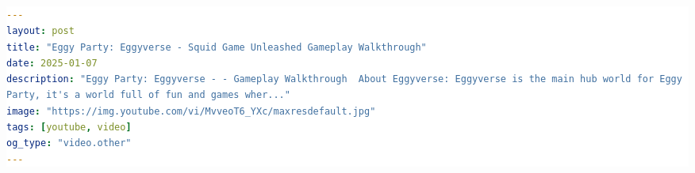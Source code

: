 ```yaml
---
layout: post
title: "Eggy Party: Eggyverse - Squid Game Unleashed Gameplay Walkthrough"
date: 2025-01-07
description: "Eggy Party: Eggyverse - - Gameplay Walkthrough  About Eggyverse: Eggyverse is the main hub world for Eggy Party, it's a world full of fun and games wher..."
image: "https://img.youtube.com/vi/MvveoT6_YXc/maxresdefault.jpg"
tags: [youtube, video]
og_type: "video.other"
---
```


<script type="application/ld+json">
{
  "@context": "http://schema.org",
  "@type": "VideoObject",
  "name": "Eggy Party: Eggyverse - Squid Game Unleashed Gameplay Walkthrough",
  "description": "Eggy Party: Eggyverse - - Gameplay Walkthrough  About Eggyverse: Eggyverse is the main hub world for Eggy Party, it's a world full of fun and games where you can explore different game modes and maps, including the weekly hottest and daily picks, you can create your own maps, team up with other cute Eggies and compete in action-packed challenge!  About Eggy Party: Eggy Party is a popular party game developed by NetEase Games. Welcome to the Eggyverse! A world full of party and play! Create your own maps to enjoy with your friends! Team up with other cute Eggies! Dive into this Egg-citing Eggyverse!  Like and subscribe for more Eggy Party videos! https://youtube.com/@CeloZagaUGC?sub_confirmation=1   #EggyParty",
  "thumbnailUrl": "https://img.youtube.com/vi/MvveoT6_YXc/maxresdefault.jpg",
  "uploadDate": "2025-01-07T14:00:20Z",
  "embedUrl": "https://www.youtube.com/embed/MvveoT6_YXc",
  "publisher": {
    "@type": "Person",
    "name": "Celo Zaga"
  },
  "mainEntityOfPage": {
    "@type": "WebPage",
    "@id": "https://celozaga.github.io/2025/01/07/eggy-party-eggyverse-squid-game-unleashed-gameplay-walkthrough-MvveoT6_YXc.html"
  },
  "duration": "PT0M0S"
}
</script>

<script type="application/ld+json">
{
  "@context": "http://schema.org",
  "@type": "BlogPosting",
  "headline": "Eggy Party: Eggyverse - Squid Game Unleashed Gameplay Walkthrough",
  "image": "https://img.youtube.com/vi/MvveoT6_YXc/maxresdefault.jpg",
  "publisher": {
    "@type": "Person",
    "name": "Celo Zaga"
  },
  "url": "https://celozaga.github.io/2025/01/07/eggy-party-eggyverse-squid-game-unleashed-gameplay-walkthrough-MvveoT6_YXc.html",
  "datePublished": "2025-01-07T14:00:20Z",
  "dateCreated": "2025-01-07T14:00:20Z",
  "dateModified": "2025-01-07T14:00:20Z",
  "description": "Eggy Party: Eggyverse - - Gameplay Walkthrough  About Eggyverse: Eggyverse is the main hub world for Eggy Party, it's a world full of fun and games wher...",
  "author": {
    "@type": "Person",
    "name": "Celo Zaga"
  },
  "mainEntityOfPage": {